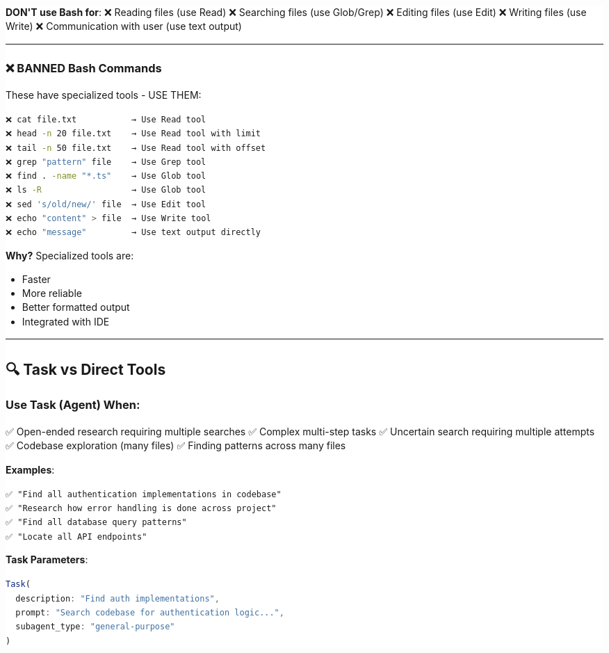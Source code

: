 **DON'T use Bash for**:
❌ Reading files (use Read)
❌ Searching files (use Glob/Grep)
❌ Editing files (use Edit)
❌ Writing files (use Write)
❌ Communication with user (use text output)

---

### ❌ BANNED Bash Commands

These have specialized tools - USE THEM:

```bash
❌ cat file.txt           → Use Read tool
❌ head -n 20 file.txt    → Use Read tool with limit
❌ tail -n 50 file.txt    → Use Read tool with offset
❌ grep "pattern" file    → Use Grep tool
❌ find . -name "*.ts"    → Use Glob tool
❌ ls -R                  → Use Glob tool
❌ sed 's/old/new/' file  → Use Edit tool
❌ echo "content" > file  → Use Write tool
❌ echo "message"         → Use text output directly
```

**Why?** Specialized tools are:
- Faster
- More reliable
- Better formatted output
- Integrated with IDE

---

## 🔍 Task vs Direct Tools

### Use **Task (Agent)** When:
✅ Open-ended research requiring multiple searches
✅ Complex multi-step tasks
✅ Uncertain search requiring multiple attempts
✅ Codebase exploration (many files)
✅ Finding patterns across many files

**Examples**:
```
✅ "Find all authentication implementations in codebase"
✅ "Research how error handling is done across project"
✅ "Find all database query patterns"
✅ "Locate all API endpoints"
```

**Task Parameters**:
```typescript
Task(
  description: "Find auth implementations",
  prompt: "Search codebase for authentication logic...",
  subagent_type: "general-purpose"
)
```
